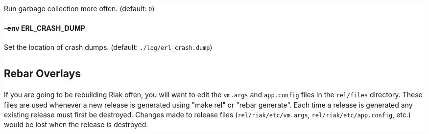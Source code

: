 Run garbage collection more often. (default: `0`)

#### -env ERL_CRASH_DUMP

Set the location of crash dumps. (default: `./log/erl_crash.dump`)

## Rebar Overlays

If you are going to be rebuilding Riak often, you will want to edit the
`vm.args` and `app.config` files in the `rel/files` directory. These files are
used whenever a new release is generated using "make rel" or "rebar generate".
Each time a release is generated any existing release must first be destroyed.
Changes made to release files (`rel/riak/etc/vm.args`,
`rel/riak/etc/app.config`, etc.) would be lost when the release is destroyed.
